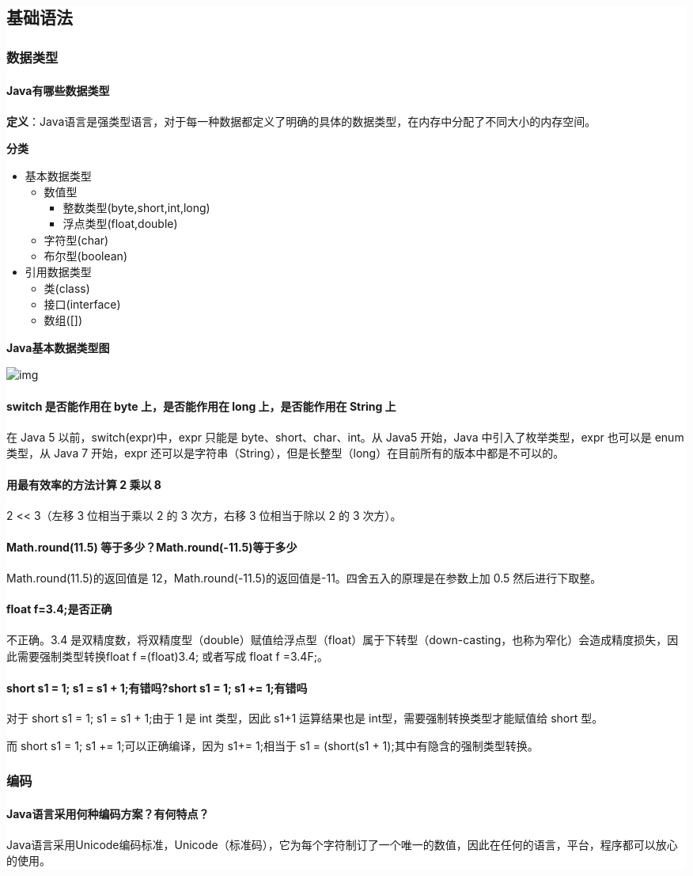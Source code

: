 ## 基础语法

### 数据类型

#### Java有哪些数据类型

**定义**：Java语言是强类型语言，对于每一种数据都定义了明确的具体的数据类型，在内存中分配了不同大小的内存空间。

**分类**

- 基本数据类型
  - 数值型
    - 整数类型(byte,short,int,long)
    - 浮点类型(float,double)
  - 字符型(char)
  - 布尔型(boolean)
- 引用数据类型
  - 类(class)
  - 接口(interface)
  - 数组([])

**Java基本数据类型图**

![img](https://imgconvert.csdnimg.cn/aHR0cHM6Ly9yYXcuZ2l0aHVidXNlcmNvbnRlbnQuY29tL0pvdXJXb24vaW1hZ2UvbWFzdGVyL0phdmElRTUlOUYlQkElRTclQTElODAlRTglQUYlQUQlRTYlQjMlOTUvSmF2YSVFNSU5RiVCQSVFNiU5QyVBQyVFNiU5NSVCMCVFNiU4RCVBRSVFNyVCMSVCQiVFNSU5RSU4Qi5wbmc?x-oss-process=image/format,png)

#### switch 是否能作用在 byte 上，是否能作用在 long 上，是否能作用在 String 上

在 Java 5 以前，switch(expr)中，expr 只能是 byte、short、char、int。从 Java5 开始，Java 中引入了枚举类型，expr 也可以是 enum 类型，从 Java 7 开始，expr 还可以是字符串（String），但是长整型（long）在目前所有的版本中都是不可以的。

#### 用最有效率的方法计算 2 乘以 8

2 << 3（左移 3 位相当于乘以 2 的 3 次方，右移 3 位相当于除以 2 的 3 次方）。

#### Math.round(11.5) 等于多少？Math.round(-11.5)等于多少

Math.round(11.5)的返回值是 12，Math.round(-11.5)的返回值是-11。四舍五入的原理是在参数上加 0.5 然后进行下取整。

#### float f=3.4;是否正确

不正确。3.4 是双精度数，将双精度型（double）赋值给浮点型（float）属于下转型（down-casting，也称为窄化）会造成精度损失，因此需要强制类型转换float f =(float)3.4; 或者写成 float f =3.4F;。

#### short s1 = 1; s1 = s1 + 1;有错吗?short s1 = 1; s1 += 1;有错吗

对于 short s1 = 1; s1 = s1 + 1;由于 1 是 int 类型，因此 s1+1 运算结果也是 int型，需要强制转换类型才能赋值给 short 型。

而 short s1 = 1; s1 += 1;可以正确编译，因为 s1+= 1;相当于 s1 = (short(s1 + 1);其中有隐含的强制类型转换。

### 编码

#### Java语言采用何种编码方案？有何特点？

Java语言采用Unicode编码标准，Unicode（标准码），它为每个字符制订了一个唯一的数值，因此在任何的语言，平台，程序都可以放心的使用。
